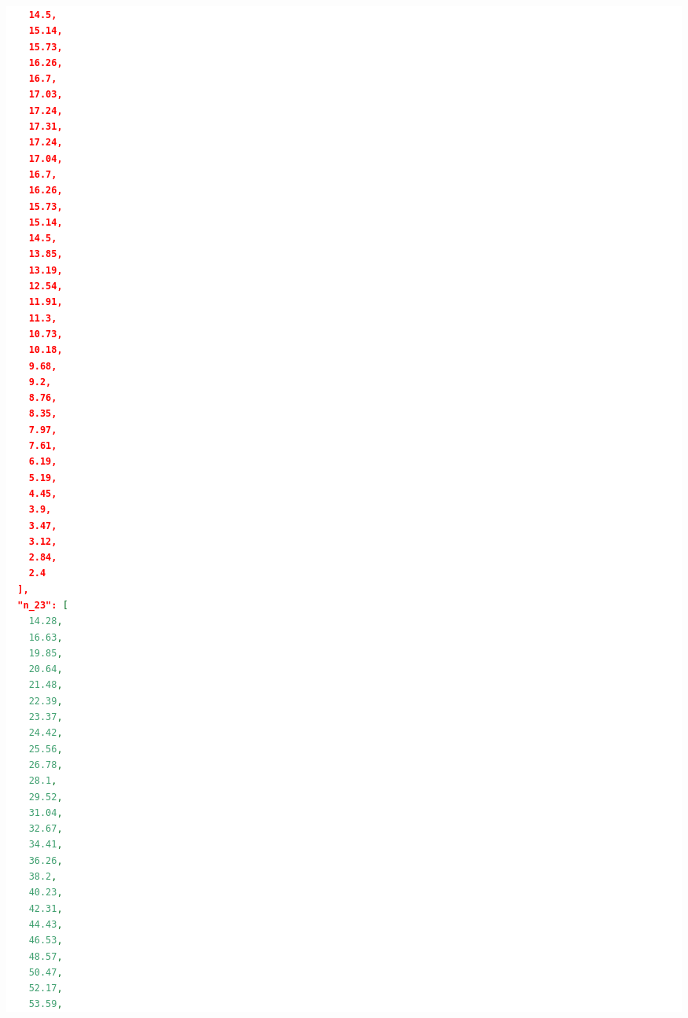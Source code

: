 ```json
    14.5,
    15.14,
    15.73,
    16.26,
    16.7,
    17.03,
    17.24,
    17.31,
    17.24,
    17.04,
    16.7,
    16.26,
    15.73,
    15.14,
    14.5,
    13.85,
    13.19,
    12.54,
    11.91,
    11.3,
    10.73,
    10.18,
    9.68,
    9.2,
    8.76,
    8.35,
    7.97,
    7.61,
    6.19,
    5.19,
    4.45,
    3.9,
    3.47,
    3.12,
    2.84,
    2.4
  ],
  "n_23": [
    14.28,
    16.63,
    19.85,
    20.64,
    21.48,
    22.39,
    23.37,
    24.42,
    25.56,
    26.78,
    28.1,
    29.52,
    31.04,
    32.67,
    34.41,
    36.26,
    38.2,
    40.23,
    42.31,
    44.43,
    46.53,
    48.57,
    50.47,
    52.17,
    53.59,
```